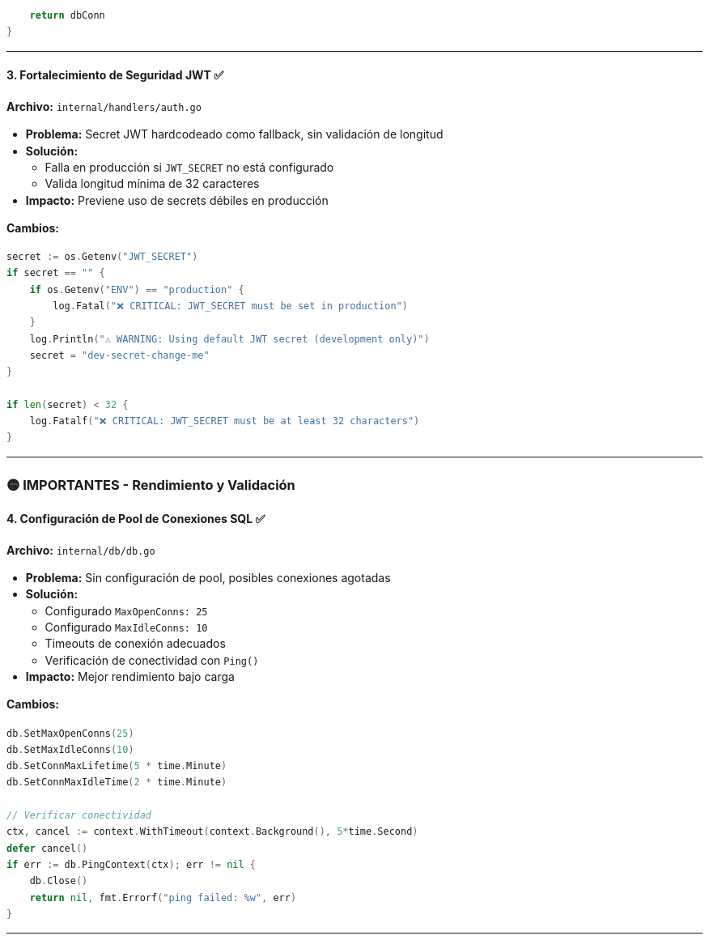 ```go
    return dbConn
}
```

---

#### 3. **Fortalecimiento de Seguridad JWT** ✅
**Archivo:** `internal/handlers/auth.go`
- **Problema:** Secret JWT hardcodeado como fallback, sin validación de longitud
- **Solución:**
  - Falla en producción si `JWT_SECRET` no está configurado
  - Valida longitud mínima de 32 caracteres
- **Impacto:** Previene uso de secrets débiles en producción

**Cambios:**
```go
secret := os.Getenv("JWT_SECRET")
if secret == "" {
    if os.Getenv("ENV") == "production" {
        log.Fatal("❌ CRITICAL: JWT_SECRET must be set in production")
    }
    log.Println("⚠️ WARNING: Using default JWT secret (development only)")
    secret = "dev-secret-change-me"
}

if len(secret) < 32 {
    log.Fatalf("❌ CRITICAL: JWT_SECRET must be at least 32 characters")
}
```

---

### 🟡 **IMPORTANTES - Rendimiento y Validación**

#### 4. **Configuración de Pool de Conexiones SQL** ✅
**Archivo:** `internal/db/db.go`
- **Problema:** Sin configuración de pool, posibles conexiones agotadas
- **Solución:**
  - Configurado `MaxOpenConns: 25`
  - Configurado `MaxIdleConns: 10`
  - Timeouts de conexión adecuados
  - Verificación de conectividad con `Ping()`
- **Impacto:** Mejor rendimiento bajo carga

**Cambios:**
```go
db.SetMaxOpenConns(25)                  
db.SetMaxIdleConns(10)                  
db.SetConnMaxLifetime(5 * time.Minute)  
db.SetConnMaxIdleTime(2 * time.Minute)  

// Verificar conectividad
ctx, cancel := context.WithTimeout(context.Background(), 5*time.Second)
defer cancel()
if err := db.PingContext(ctx); err != nil {
    db.Close()
    return nil, fmt.Errorf("ping failed: %w", err)
}
```

---